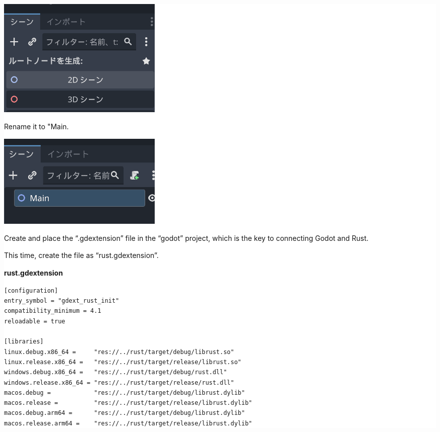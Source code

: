 <img width="300" src="https://github.com/godot-game-samples/rust-godot-starter/blob/main/assets/screenshot/image_3.png">

Rename it to "Main.

<img width="300" src="https://github.com/godot-game-samples/rust-godot-starter/blob/main/assets/screenshot/image_4.png">

Create and place the “.gdextension” file in the “godot” project, which is the key to connecting Godot and Rust.

This time, create the file as “rust.gdextension”.

**rust.gdextension**

```
[configuration]
entry_symbol = "gdext_rust_init"
compatibility_minimum = 4.1
reloadable = true

[libraries]
linux.debug.x86_64 =     "res://../rust/target/debug/librust.so"
linux.release.x86_64 =   "res://../rust/target/release/librust.so"
windows.debug.x86_64 =   "res://../rust/target/debug/rust.dll"
windows.release.x86_64 = "res://../rust/target/release/rust.dll"
macos.debug =            "res://../rust/target/debug/librust.dylib"
macos.release =          "res://../rust/target/release/librust.dylib"
macos.debug.arm64 =      "res://../rust/target/debug/librust.dylib"
macos.release.arm64 =    "res://../rust/target/release/librust.dylib"
```
